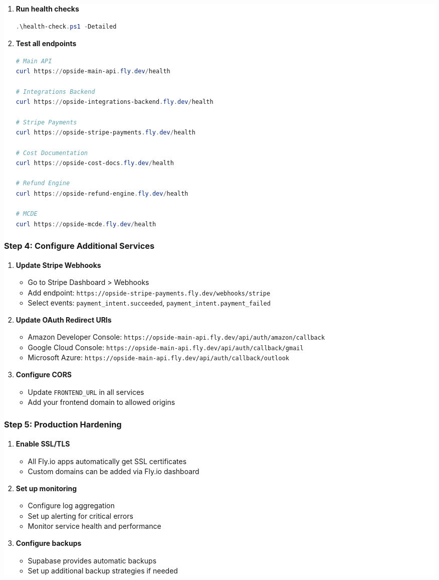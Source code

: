 1. **Run health checks**
   ```powershell
   .\health-check.ps1 -Detailed
   ```

2. **Test all endpoints**
   ```powershell
   # Main API
   curl https://opside-main-api.fly.dev/health
   
   # Integrations Backend
   curl https://opside-integrations-backend.fly.dev/health
   
   # Stripe Payments
   curl https://opside-stripe-payments.fly.dev/health
   
   # Cost Documentation
   curl https://opside-cost-docs.fly.dev/health
   
   # Refund Engine
   curl https://opside-refund-engine.fly.dev/health
   
   # MCDE
   curl https://opside-mcde.fly.dev/health
   ```

### Step 4: Configure Additional Services

1. **Update Stripe Webhooks**
   - Go to Stripe Dashboard > Webhooks
   - Add endpoint: `https://opside-stripe-payments.fly.dev/webhooks/stripe`
   - Select events: `payment_intent.succeeded`, `payment_intent.payment_failed`

2. **Update OAuth Redirect URIs**
   - Amazon Developer Console: `https://opside-main-api.fly.dev/api/auth/amazon/callback`
   - Google Cloud Console: `https://opside-main-api.fly.dev/api/auth/callback/gmail`
   - Microsoft Azure: `https://opside-main-api.fly.dev/api/auth/callback/outlook`

3. **Configure CORS**
   - Update `FRONTEND_URL` in all services
   - Add your frontend domain to allowed origins

### Step 5: Production Hardening

1. **Enable SSL/TLS**
   - All Fly.io apps automatically get SSL certificates
   - Custom domains can be added via Fly.io dashboard

2. **Set up monitoring**
   - Configure log aggregation
   - Set up alerting for critical errors
   - Monitor service health and performance

3. **Configure backups**
   - Supabase provides automatic backups
   - Set up additional backup strategies if needed
